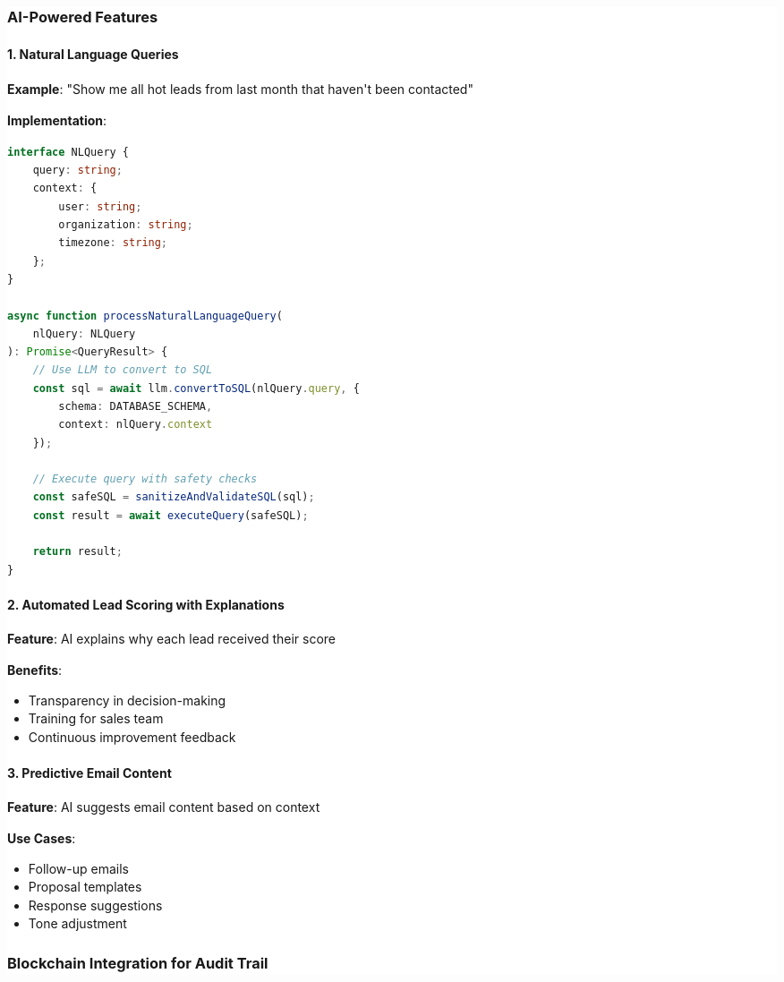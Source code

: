 ### AI-Powered Features

#### 1. Natural Language Queries
**Example**: "Show me all hot leads from last month that haven't been contacted"

**Implementation**:
```typescript
interface NLQuery {
    query: string;
    context: {
        user: string;
        organization: string;
        timezone: string;
    };
}

async function processNaturalLanguageQuery(
    nlQuery: NLQuery
): Promise<QueryResult> {
    // Use LLM to convert to SQL
    const sql = await llm.convertToSQL(nlQuery.query, {
        schema: DATABASE_SCHEMA,
        context: nlQuery.context
    });
    
    // Execute query with safety checks
    const safeSQL = sanitizeAndValidateSQL(sql);
    const result = await executeQuery(safeSQL);
    
    return result;
}
```

#### 2. Automated Lead Scoring with Explanations
**Feature**: AI explains why each lead received their score

**Benefits**:
- Transparency in decision-making
- Training for sales team
- Continuous improvement feedback

#### 3. Predictive Email Content
**Feature**: AI suggests email content based on context

**Use Cases**:
- Follow-up emails
- Proposal templates
- Response suggestions
- Tone adjustment

### Blockchain Integration for Audit Trail

